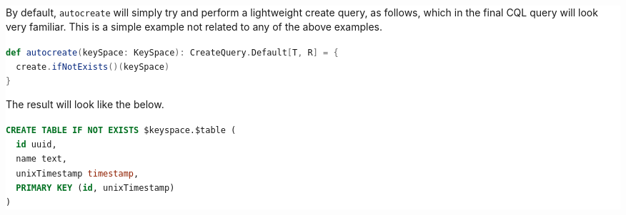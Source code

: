 By default, `autocreate` will simply try and perform a lightweight create query, as follows, which in the final CQL query will look very familiar. This is a simple example not related to any of the above examples.

```scala
def autocreate(keySpace: KeySpace): CreateQuery.Default[T, R] = {
  create.ifNotExists()(keySpace)
}
```

The result will look like the below.

```sql
CREATE TABLE IF NOT EXISTS $keyspace.$table (
  id uuid,
  name text,
  unixTimestamp timestamp,
  PRIMARY KEY (id, unixTimestamp)
)
```

